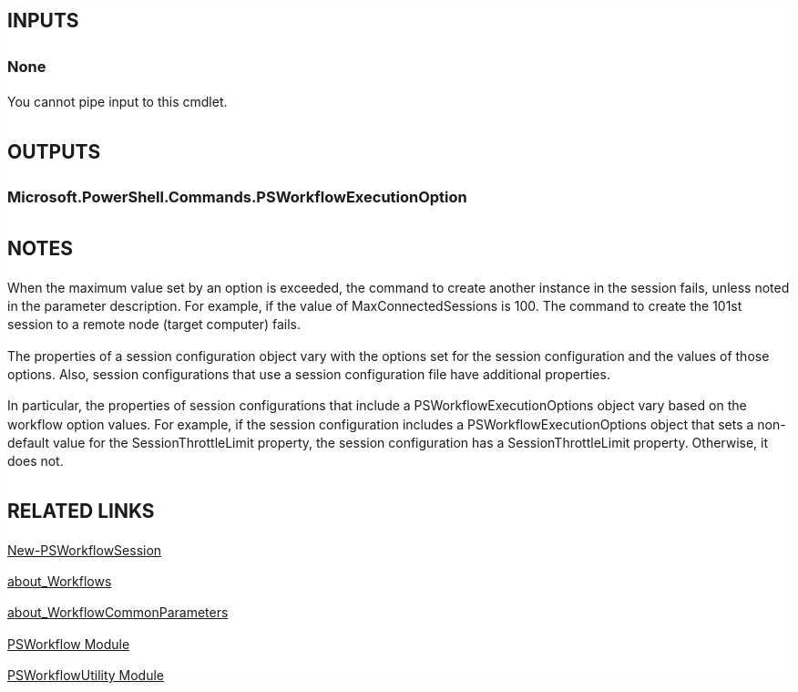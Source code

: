 ## INPUTS

### None
You cannot pipe input to this cmdlet.

## OUTPUTS

### Microsoft.PowerShell.Commands.PSWorkflowExecutionOption

## NOTES
When the maximum value set by an option is exceeded, the command to create another instance in the session fails, unless noted in the parameter description.
For example, if the value of MaxConnectedSessions is 100.
The command to create the 101st session to a remote node (target computer) fails.

The properties of a session configuration object vary with the options set for the session configuration and the values of those options.
Also, session configurations that use a session configuration file have additional properties.

In particular, the properties of session configurations that include a PSWorkflowExecutionOptions object vary based on the workflow option values.
For example, if the session configuration includes a PSWorkflowExecutionOptions object that sets a non-default value for the SessionThrottleLimit property, the session configuration has a SessionThrottleLimit property.
Otherwise, it does not.

## RELATED LINKS

[New-PSWorkflowSession]()

[about_Workflows]()

[about_WorkflowCommonParameters]()

[PSWorkflow Module]()

[PSWorkflowUtility Module]()

